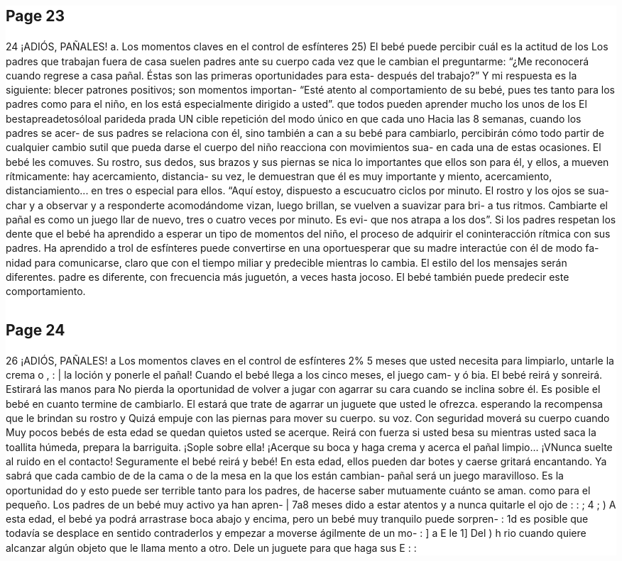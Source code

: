 ## Page 23

24 ¡ADIÓS, PAÑALES! a. Los momentos claves en el control de esfínteres 25)
El bebé puede percibir cuál es la actitud de los Los padres que trabajan fuera de casa suelen
padres ante su cuerpo cada vez que le cambian el preguntarme: “¿Me reconocerá cuando regrese a casa
pañal. Éstas son las primeras oportunidades para esta- después del trabajo?” Y mi respuesta es la siguiente:
blecer patrones positivos; son momentos importan- “Esté atento al comportamiento de su bebé, pues
tes tanto para los padres como para el niño, en los está especialmente dirigido a usted”.
que todos pueden aprender mucho los unos de los El bestapreadetosóloal parideda prada
UN cible repetición del modo único en que cada uno
Hacia las 8 semanas, cuando los padres se acer- de sus padres se relaciona con él, sino también a
can a su bebé para cambiarlo, percibirán cómo todo partir de cualquier cambio sutil que pueda darse
el cuerpo del niño reacciona con movimientos sua- en cada una de estas ocasiones. El bebé les comuves. Su rostro, sus dedos, sus brazos y sus piernas se nica lo importantes que ellos son para él, y ellos, a
mueven rítmicamente: hay acercamiento, distancia- su vez, le demuestran que él es muy importante y
miento, acercamiento, distanciamiento... en tres o especial para ellos. “Aquí estoy, dispuesto a escucuatro ciclos por minuto. El rostro y los ojos se sua- char y a observar y a responderte acomodándome
vizan, luego brillan, se vuelven a suavizar para bri- a tus ritmos. Cambiarte el pañal es como un juego
llar de nuevo, tres o cuatro veces por minuto. Es evi- que nos atrapa a los dos”. Si los padres respetan los
dente que el bebé ha aprendido a esperar un tipo de momentos del niño, el proceso de adquirir el coninteracción rítmica con sus padres. Ha aprendido a trol de esfínteres puede convertirse en una oportuesperar que su madre interactúe con él de modo fa- nidad para comunicarse, claro que con el tiempo
miliar y predecible mientras lo cambia. El estilo del los mensajes serán diferentes.
padre es diferente, con frecuencia más juguetón, a
veces hasta jocoso. El bebé también puede predecir
este comportamiento.

## Page 24

26 ¡ADIÓS, PAÑALES! a Los momentos claves en el control de esfínteres 2%
5 meses que usted necesita para limpiarlo, untarle la crema o
, : | la loción y ponerle el pañal!
Cuando el bebé llega a los cinco meses, el juego cam- y ó
bia. El bebé reirá y sonreirá. Estirará las manos para No pierda la oportunidad de volver a jugar con
agarrar su cara cuando se inclina sobre él. Es posible el bebé en cuanto termine de cambiarlo. El estará
que trate de agarrar un juguete que usted le ofrezca. esperando la recompensa que le brindan su rostro y
Quizá empuje con las piernas para mover su cuerpo. su voz. Con seguridad moverá su cuerpo cuando
Muy pocos bebés de esta edad se quedan quietos usted se acerque. Reirá con fuerza si usted besa su
mientras usted saca la toallita húmeda, prepara la barriguita. ¡Sople sobre ella! ¡Acerque su boca y haga
crema y acerca el pañal limpio... ¡VNunca suelte al ruido en el contacto! Seguramente el bebé reirá y
bebé! En esta edad, ellos pueden dar botes y caerse gritará encantando. Ya sabrá que cada cambio de
de la cama o de la mesa en la que los están cambian- pañal será un juego maravilloso. Es la oportunidad
do y esto puede ser terrible tanto para los padres, de hacerse saber mutuamente cuánto se aman.
como para el pequeño.
Los padres de un bebé muy activo ya han apren- | 7a8 meses
dido a estar atentos y a nunca quitarle el ojo de : :
; 4 ; ) A esta edad, el bebé ya podrá arrastrase boca abajo y
encima, pero un bebé muy tranquilo puede sorpren- : 1d
es posible que todavía se desplace en sentido contraderlos y empezar a moverse ágilmente de un mo- : ] a E le 1]
Del ) h rio cuando quiere alcanzar algún objeto que le llama
mento a otro. Dele un juguete para que haga sus E : :